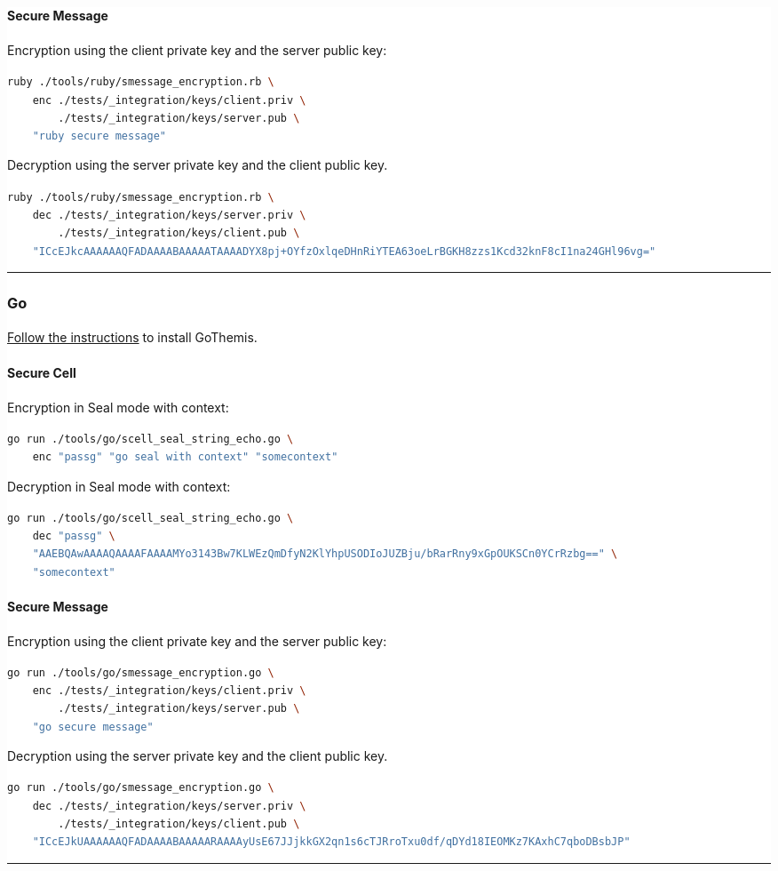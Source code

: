 #### Secure Message

Encryption using the client private key and the server public key:

```bash
ruby ./tools/ruby/smessage_encryption.rb \
    enc ./tests/_integration/keys/client.priv \
        ./tests/_integration/keys/server.pub \
    "ruby secure message"
```

Decryption using the server private key and the client public key.

```bash
ruby ./tools/ruby/smessage_encryption.rb \
    dec ./tests/_integration/keys/server.priv \
        ./tests/_integration/keys/client.pub \
    "ICcEJkcAAAAAAQFADAAAABAAAAATAAAADYX8pj+OYfzOxlqeDHnRiYTEA63oeLrBGKH8zzs1Kcd32knF8cI1na24GHl96vg="
```

---

### Go

[Follow the instructions](/themis/languages/go/installation/) to install GoThemis.

#### Secure Cell

Encryption in Seal mode with context:

```bash
go run ./tools/go/scell_seal_string_echo.go \
    enc "passg" "go seal with context" "somecontext"
```

Decryption in Seal mode with context:

```bash
go run ./tools/go/scell_seal_string_echo.go \
    dec "passg" \
    "AAEBQAwAAAAQAAAAFAAAAMYo3143Bw7KLWEzQmDfyN2KlYhpUSODIoJUZBju/bRarRny9xGpOUKSCn0YCrRzbg==" \
    "somecontext"
```

#### Secure Message

Encryption using the client private key and the server public key:

```bash
go run ./tools/go/smessage_encryption.go \
    enc ./tests/_integration/keys/client.priv \
        ./tests/_integration/keys/server.pub \
    "go secure message"
```

Decryption using the server private key and the client public key.

```bash
go run ./tools/go/smessage_encryption.go \
    dec ./tests/_integration/keys/server.priv \
        ./tests/_integration/keys/client.pub \
    "ICcEJkUAAAAAAQFADAAAABAAAAARAAAAyUsE67JJjkkGX2qn1s6cTJRroTxu0df/qDYd18IEOMKz7KAxhC7qboDBsbJP"
```

---